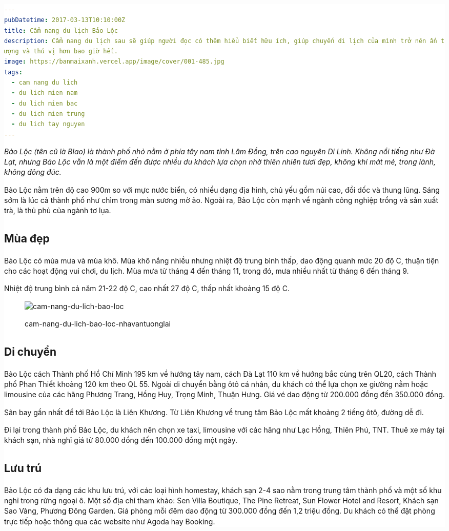 ```yaml
---
pubDatetime: 2017-03-13T10:10:00Z
title: Cẩm nang du lịch Bảo Lộc
description: Cẩm nang du lịch sau sẽ giúp người đọc có thêm hiểu biết hữu ích, giúp chuyến di lịch của mình trở nên ấn tượng và thú vị hơn bao giờ hết.
image: https://banmaixanh.vercel.app/image/cover/001-485.jpg
tags:
  - cam nang du lich
  - du lich mien nam
  - du lich mien bac
  - du lich mien trung
  - du lich tay nguyen
---
```


_Bảo Lộc (tên cũ là Blao) là thành phố nhỏ nằm ở phía tây nam tỉnh Lâm Đồng, trên cao nguyên Di Linh. Không nổi tiếng như Đà Lạt, nhưng Bảo Lộc vẫn là một điểm đến được nhiều du khách lựa chọn nhờ thiên nhiên tươi đẹp, không khí mát mẻ, trong lành, không đông đúc._

Bảo Lộc nằm trên độ cao 900m so với mực nước biển, có nhiều dạng địa hình, chủ yếu gồm núi cao, đồi dốc và thung lũng. Sáng sớm là lúc cả thành phố như chìm trong màn sương mờ ảo. Ngoài ra, Bảo Lộc còn mạnh về ngành công nghiệp trồng và sản xuất trà, là thủ phủ của ngành tơ lụa.

## Mùa đẹp

Bảo Lộc có mùa mưa và mùa khô. Mùa khô nắng nhiều nhưng nhiệt độ trung bình thấp, dao động quanh mức 20 độ C, thuận tiện cho các hoạt động vui chơi, du lịch. Mùa mưa từ tháng 4 đến tháng 11, trong đó, mưa nhiều nhất từ tháng 6 đến tháng 9.

Nhiệt độ trung bình cả năm 21-22 độ C, cao nhất 27 độ C, thấp nhất khoảng 15 độ C.

<figure><img src="https://banmaixanh.vercel.app/image/article/du-lich-bao-loc-032.jpg" alt="cam-nang-du-lich-bao-loc" height=100% width=100%><figcaption><p>cam-nang-du-lich-bao-loc-nhavantuonglai</p></figcaption></figure>

## Di chuyển

Bảo Lộc cách Thành phố Hồ Chí Minh 195 km về hướng tây nam, cách Đà Lạt 110 km về hướng bắc cùng trên QL20, cách Thành phố Phan Thiết khoảng 120 km theo QL 55. Ngoài di chuyển bằng ôtô cá nhân, du khách có thể lựa chọn xe giường nằm hoặc limousine của các hãng Phương Trang, Hồng Huy, Trọng Minh, Thuận Hưng. Giá vé dao động từ 200.000 đồng đến 350.000 đồng.

Sân bay gần nhất để tới Bảo Lộc là Liên Khương. Từ Liên Khương về trung tâm Bảo Lộc mất khoảng 2 tiếng ôtô, đường dễ đi.

Đi lại trong thành phố Bảo Lộc, du khách nên chọn xe taxi, limousine với các hãng như Lạc Hồng, Thiên Phú, TNT. Thuê xe máy tại khách sạn, nhà nghỉ giá từ 80.000 đồng đến 100.000 đồng một ngày.

## Lưu trú

Bảo Lộc có đa dạng các khu lưu trú, với các loại hình homestay, khách sạn 2-4 sao nằm trong trung tâm thành phố và một số khu nghỉ trong rừng ngoại ô. Một số địa chỉ tham khảo: Sen Villa Boutique, The Pine Retreat, Sun Flower Hotel and Resort, Khách sạn Sao Vàng, Phương Đông Garden. Giá phòng mỗi đêm dao động từ 300.000 đồng đến 1,2 triệu đồng. Du khách có thể đặt phòng trực tiếp hoặc thông qua các website như Agoda hay Booking.

